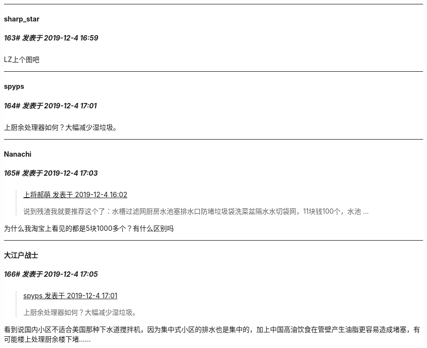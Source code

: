 





-----

####  sharp_star  
##### 163#       发表于 2019-12-4 16:59




LZ上个图吧







-----

####  spyps  
##### 164#       发表于 2019-12-4 17:01




上厨余处理器如何？大幅减少湿垃圾。







-----

####  Nanachi  
##### 165#       发表于 2019-12-4 17:03



<blockquote><a href="httphttps://bbs.saraba1st.com/2b/forum.php?mod=redirect&amp;goto=findpost&amp;pid=45720225&amp;ptid=1872719" target="_blank">上将郝萌 发表于 2019-12-4 16:02</a>

说到残渣我就要推荐这个了：水槽过滤网厨房水池塞排水口防堵垃圾袋洗菜盆隔水水切袋网，11块钱100个，水池 ...</blockquote>
为什么我淘宝上看见的都是5块1000多个？有什么区别吗







-----

####  大江户战士  
##### 166#       发表于 2019-12-4 17:05



<blockquote><a href="httphttps://bbs.saraba1st.com/2b/forum.php?mod=redirect&amp;goto=findpost&amp;pid=45720932&amp;ptid=1872719" target="_blank">spyps 发表于 2019-12-4 17:01</a>

上厨余处理器如何？大幅减少湿垃圾。</blockquote>
看到说国内小区不适合美国那种下水道搅拌机，因为集中式小区的排水也是集中的，加上中国高油饮食在管壁产生油脂更容易造成堵塞，有可能楼上处理厨余楼下堵……
